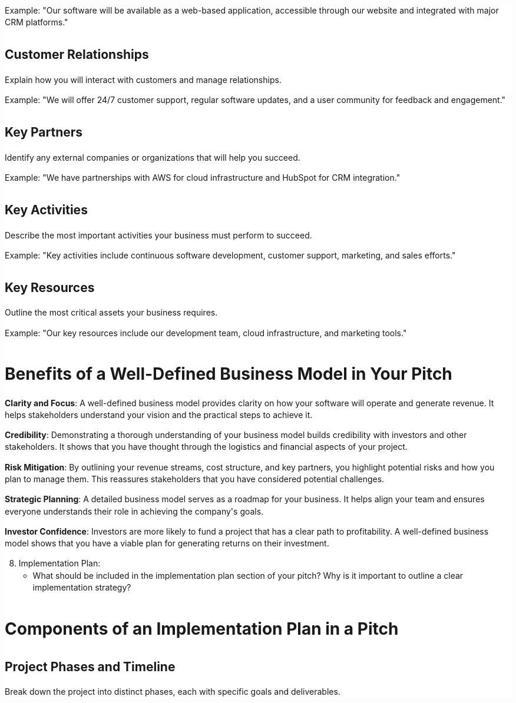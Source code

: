 Example: "Our software will be available as a web-based application, accessible through our website and integrated with major CRM platforms."

## Customer Relationships
Explain how you will interact with customers and manage relationships.

Example: "We will offer 24/7 customer support, regular software updates, and a user community for feedback and engagement."

## Key Partners
Identify any external companies or organizations that will help you succeed.

Example: "We have partnerships with AWS for cloud infrastructure and HubSpot for CRM integration."

## Key Activities
Describe the most important activities your business must perform to succeed.

Example: "Key activities include continuous software development, customer support, marketing, and sales efforts."

## Key Resources
Outline the most critical assets your business requires.

Example: "Our key resources include our development team, cloud infrastructure, and marketing tools."

# Benefits of a Well-Defined Business Model in Your Pitch
**Clarity and Focus**: A well-defined business model provides clarity on how your software will operate and generate revenue. It helps stakeholders understand your vision and the practical steps to achieve it.

**Credibility**: Demonstrating a thorough understanding of your business model builds credibility with investors and other stakeholders. It shows that you have thought through the logistics and financial aspects of your project.

**Risk Mitigation**: By outlining your revenue streams, cost structure, and key partners, you highlight potential risks and how you plan to manage them. This reassures stakeholders that you have considered potential challenges.

**Strategic Planning**: A detailed business model serves as a roadmap for your business. It helps align your team and ensures everyone understands their role in achieving the company's goals.

**Investor Confidence**: Investors are more likely to fund a project that has a clear path to profitability. A well-defined business model shows that you have a viable plan for generating returns on their investment.


8. Implementation Plan:
   - What should be included in the implementation plan section of your pitch? Why is it important to outline a clear implementation strategy?

# Components of an Implementation Plan in a Pitch
## Project Phases and Timeline
Break down the project into distinct phases, each with specific goals and deliverables.
